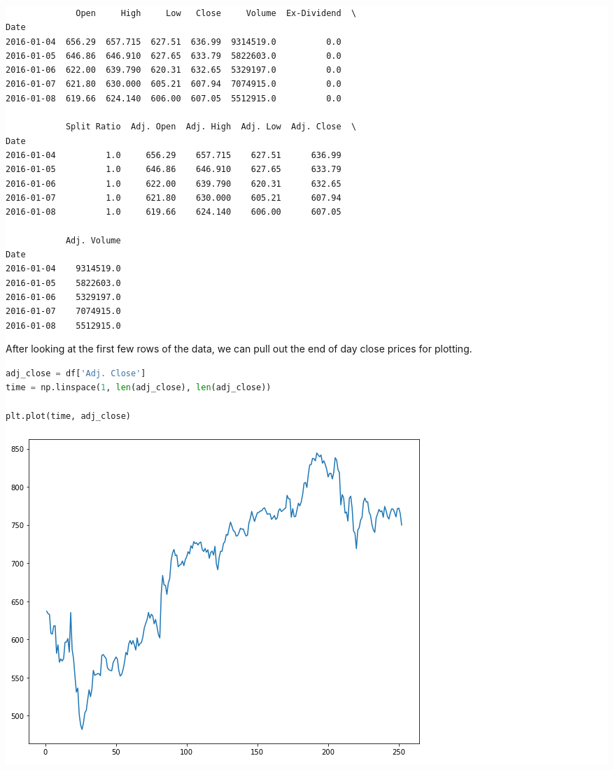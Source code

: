                   Open     High     Low   Close     Volume  Ex-Dividend  \
    Date                                                                  
    2016-01-04  656.29  657.715  627.51  636.99  9314519.0          0.0   
    2016-01-05  646.86  646.910  627.65  633.79  5822603.0          0.0   
    2016-01-06  622.00  639.790  620.31  632.65  5329197.0          0.0   
    2016-01-07  621.80  630.000  605.21  607.94  7074915.0          0.0   
    2016-01-08  619.66  624.140  606.00  607.05  5512915.0          0.0   
    
                Split Ratio  Adj. Open  Adj. High  Adj. Low  Adj. Close  \
    Date                                                                  
    2016-01-04          1.0     656.29    657.715    627.51      636.99   
    2016-01-05          1.0     646.86    646.910    627.65      633.79   
    2016-01-06          1.0     622.00    639.790    620.31      632.65   
    2016-01-07          1.0     621.80    630.000    605.21      607.94   
    2016-01-08          1.0     619.66    624.140    606.00      607.05   
    
                Adj. Volume  
    Date                     
    2016-01-04    9314519.0  
    2016-01-05    5822603.0  
    2016-01-06    5329197.0  
    2016-01-07    7074915.0  
    2016-01-08    5512915.0  
    
After looking at the first few rows of the data, we can pull out the end of day close prices for plotting.

```python
adj_close = df['Adj. Close']
time = np.linspace(1, len(adj_close), len(adj_close))

plt.plot(time, adj_close)
```

![png](/images/gbm/output_13_1.png?raw=True)

